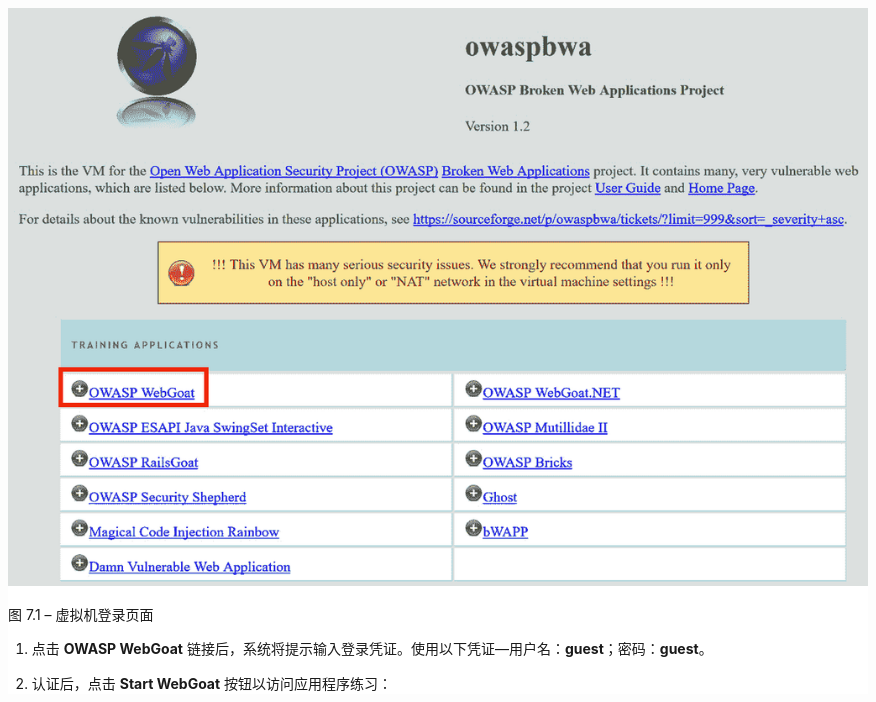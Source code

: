 ![图 7.1 – 虚拟机登录页面](img/B21173_07_001.jpg)

图 7.1 – 虚拟机登录页面

1.  点击 **OWASP WebGoat** 链接后，系统将提示输入登录凭证。使用以下凭证—用户名：**guest**；密码：**guest**。

1.  认证后，点击 **Start WebGoat** 按钮以访问应用程序练习：
